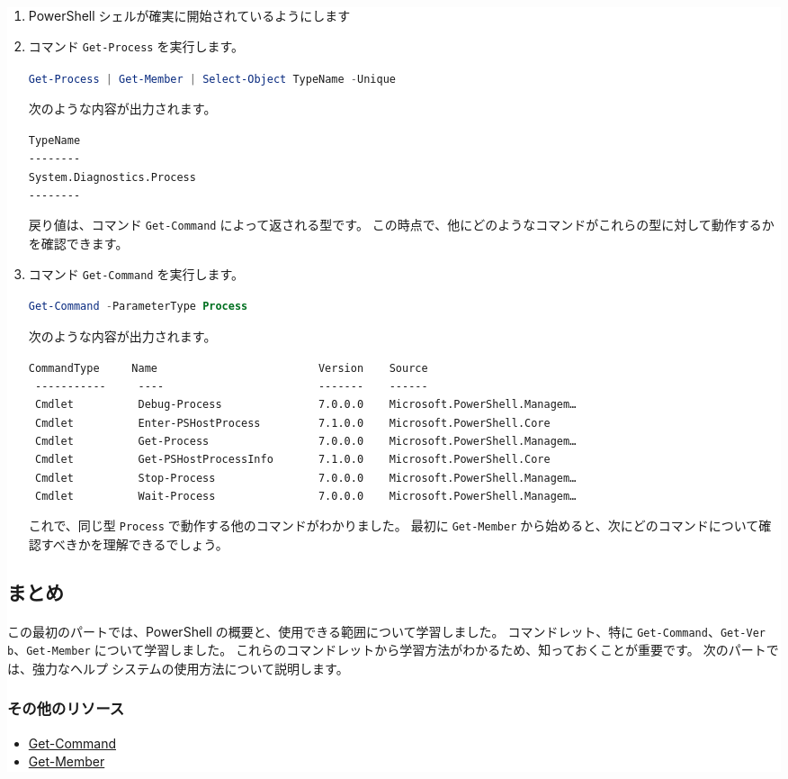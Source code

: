 1. PowerShell シェルが確実に開始されているようにします
1. コマンド `Get-Process` を実行します。

   ```powershell
   Get-Process | Get-Member | Select-Object TypeName -Unique
   ```

   次のような内容が出力されます。

   ```output
   TypeName
   --------
   System.Diagnostics.Process
   --------
   ```

   戻り値は、コマンド `Get-Command` によって返される型です。 この時点で、他にどのようなコマンドがこれらの型に対して動作するかを確認できます。

1. コマンド `Get-Command` を実行します。

   ```powershell
   Get-Command -ParameterType Process
   ```

   次のような内容が出力されます。

   ```output
   CommandType     Name                         Version    Source
    -----------     ----                        -------    ------
    Cmdlet          Debug-Process               7.0.0.0    Microsoft.PowerShell.Managem…
    Cmdlet          Enter-PSHostProcess         7.1.0.0    Microsoft.PowerShell.Core
    Cmdlet          Get-Process                 7.0.0.0    Microsoft.PowerShell.Managem…
    Cmdlet          Get-PSHostProcessInfo       7.1.0.0    Microsoft.PowerShell.Core
    Cmdlet          Stop-Process                7.0.0.0    Microsoft.PowerShell.Managem…
    Cmdlet          Wait-Process                7.0.0.0    Microsoft.PowerShell.Managem…
   ```

   これで、同じ型 `Process` で動作する他のコマンドがわかりました。
   最初に `Get-Member` から始めると、次にどのコマンドについて確認すべきかを理解できるでしょう。

## <a name="summary"></a>まとめ

この最初のパートでは、PowerShell の概要と、使用できる範囲について学習しました。 コマンドレット、特に `Get-Command`、`Get-Verb`、`Get-Member` について学習しました。 これらのコマンドレットから学習方法がわかるため、知っておくことが重要です。 次のパートでは、強力なヘルプ システムの使用方法について説明します。

### <a name="additional-resources"></a>その他のリソース

- [Get-Command](xref:Microsoft.PowerShell.Core.Get-Command)
- [Get-Member](xref:Microsoft.PowerShell.Utility.Get-Member)
